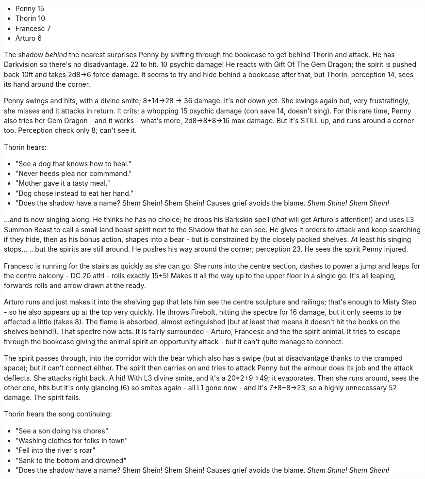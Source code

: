 * Penny 15
* Thorin 10
* Francesc 7
* Arturo 6

The shadow *behind* the nearest surprises Penny by shifting through the bookcase to get behind Thorin and attack. He has Darkvision so there's no disadvantage. 22 to hit. 10 psychic damage! He reacts with Gift Of The Gem Dragon; the spirit is pushed back 10ft and takes 2d8->6 force damage. It seems to try and hide behind a bookcase after that, but Thorin, perception 14, sees its hand around the corner.

Penny swings and hits, with a divine smite; 8+14->28 -> 36 damage. It's not down yet. She swings again but, very frustratingly, she misses and it attacks in return. It crits; a whopping 15 psychic damage (con save 14, doesn't sing). For this rare time, Penny also tries her Gem Dragon - and it works - what's more, 2d8->8+8->16 max damage. But it's STILL up, and runs around a corner too. Perception check only 8; can't see it.

Thorin hears:

* "See a dog that knows how to heal."
* "Never heeds plea nor commmand."
* "Mother gave it a tasty meal."
* "Dog chose instead to eat her hand."
* "Does the shadow have a name? Shem Shein! Shem Shein! Causes grief avoids the blame. *Shem Shine! Shem Shein!*

...and is now singing along. He thinks he has no choice; he drops his Barkskin spell (*that* will get Arturo's attention!) and uses L3 Summon Beast to call a small land beast spirit next to the Shadow that he can see. He gives it orders to attack and keep searching if they hide, then as his bonus action, shapes into a bear - but is constrained by the closely packed shelves. At least his singing stops... ...but the spirits are still around. He pushes his way around the corner; perception 23. He sees the spirit Penny injured.

Francesc is running for the stairs as quickly as she can go. She runs into the centre section, dashes to power a jump and leaps for the centre balcony - DC 20 athl - rolls exactly 15+5! Makes it all the way up to the upper floor in a single go. It's all leaping, forwards rolls and arrow drawn at the ready.

Arturo runs and just makes it into the shelving gap that lets him see the centre sculpture and railings; that's enough to Misty Step - so he also appears up at the top very quickly. He throws Firebolt, hitting the spectre for 16 damage, but it only seems to be affected a little (takes 8). The flame is absorbed, almost extinguished (but at least that means it doesn't hit the books on the shelves behind!). That spectre now acts. It is fairly surrounded - Arturo, Francesc and the the spirit animal. It tries to escape through the bookcase giving the animal spirit an opportunity attack - but it can't quite manage to connect.

The spirit passes through, into the corridor with the bear which also has a swipe (but at disadvantage thanks to the cramped space); but it can't connect either. The spirit then carries on and tries to attack Penny but the armour does its job and the attack deflects. She attacks right back. A hit! With L3 divine smite, and it's a 20*2+9->49; it evaporates. Then she runs around, sees the other one, hits but it's only glancing (6) so smites again - all L1 gone now - and it's 7+8+8->23, so a highly unnecessary 52 damage. The spirit fails.

Thorin hears the song continuing:

* "See a son doing his chores"
* "Washing clothes for folks in town"
* "Fell into the river's roar"
* "Sank to the bottom and drowned"
* "Does the shadow have a name? Shem Shein! Shem Shein! Causes grief avoids the blame. *Shem Shine! Shem Shein!*
